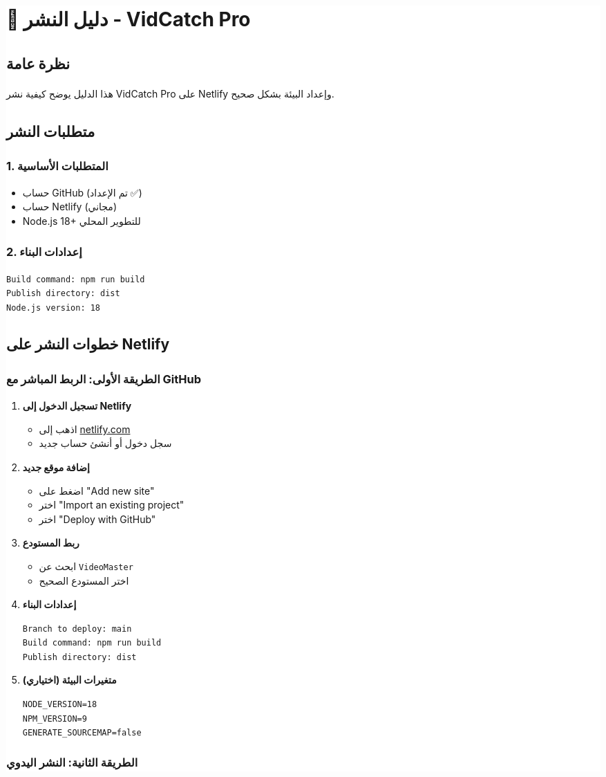 # 🚀 دليل النشر - VidCatch Pro

## نظرة عامة
هذا الدليل يوضح كيفية نشر VidCatch Pro على Netlify وإعداد البيئة بشكل صحيح.

## متطلبات النشر

### 1. المتطلبات الأساسية
- حساب GitHub (تم الإعداد ✅)
- حساب Netlify (مجاني)
- Node.js 18+ للتطوير المحلي

### 2. إعدادات البناء
```bash
Build command: npm run build
Publish directory: dist
Node.js version: 18
```

## خطوات النشر على Netlify

### الطريقة الأولى: الربط المباشر مع GitHub

1. **تسجيل الدخول إلى Netlify**
   - اذهب إلى [netlify.com](https://netlify.com)
   - سجل دخول أو أنشئ حساب جديد

2. **إضافة موقع جديد**
   - اضغط على "Add new site"
   - اختر "Import an existing project"
   - اختر "Deploy with GitHub"

3. **ربط المستودع**
   - ابحث عن `VideoMaster`
   - اختر المستودع الصحيح

4. **إعدادات البناء**
   ```
   Branch to deploy: main
   Build command: npm run build
   Publish directory: dist
   ```

5. **متغيرات البيئة (اختياري)**
   ```
   NODE_VERSION=18
   NPM_VERSION=9
   GENERATE_SOURCEMAP=false
   ```

### الطريقة الثانية: النشر اليدوي
